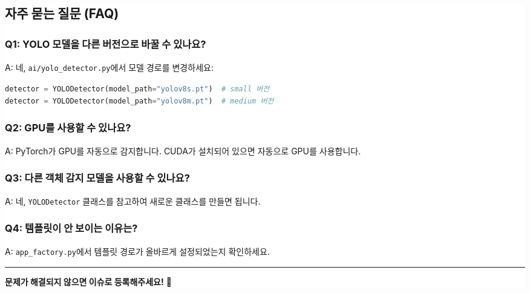 
## 자주 묻는 질문 (FAQ)

### Q1: YOLO 모델을 다른 버전으로 바꿀 수 있나요?
A: 네, `ai/yolo_detector.py`에서 모델 경로를 변경하세요:
```python
detector = YOLODetector(model_path="yolov8s.pt")  # small 버전
detector = YOLODetector(model_path="yolov8m.pt")  # medium 버전
```

### Q2: GPU를 사용할 수 있나요?
A: PyTorch가 GPU를 자동으로 감지합니다. CUDA가 설치되어 있으면 자동으로 GPU를 사용합니다.

### Q3: 다른 객체 감지 모델을 사용할 수 있나요?
A: 네, `YOLODetector` 클래스를 참고하여 새로운 클래스를 만들면 됩니다.

### Q4: 템플릿이 안 보이는 이유는?
A: `app_factory.py`에서 템플릿 경로가 올바르게 설정되었는지 확인하세요.

---

**문제가 해결되지 않으면 이슈로 등록해주세요!** 📮

